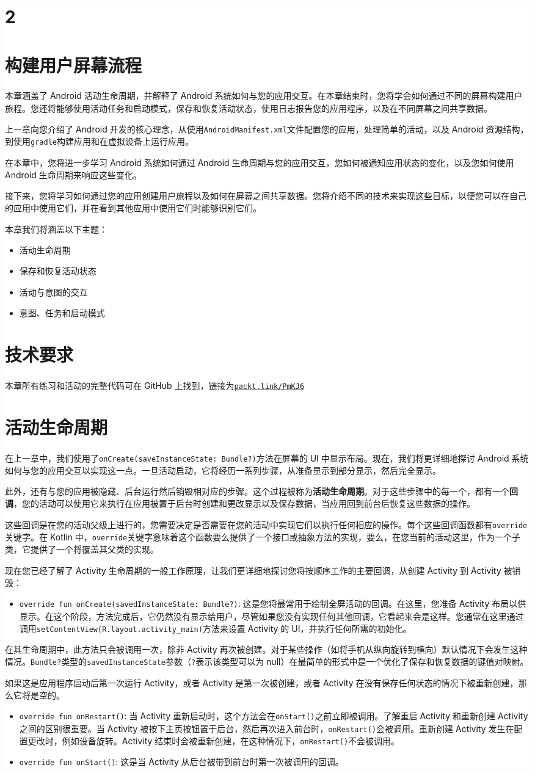 # 2

# 构建用户屏幕流程

本章涵盖了 Android 活动生命周期，并解释了 Android 系统如何与您的应用交互。在本章结束时，您将学会如何通过不同的屏幕构建用户旅程。您还将能够使用活动任务和启动模式，保存和恢复活动状态，使用日志报告您的应用程序，以及在不同屏幕之间共享数据。

上一章向您介绍了 Android 开发的核心理念，从使用`AndroidManifest.xml`文件配置您的应用，处理简单的活动，以及 Android 资源结构，到使用`gradle`构建应用和在虚拟设备上运行应用。

在本章中，您将进一步学习 Android 系统如何通过 Android 生命周期与您的应用交互，您如何被通知应用状态的变化，以及您如何使用 Android 生命周期来响应这些变化。

接下来，您将学习如何通过您的应用创建用户旅程以及如何在屏幕之间共享数据。您将介绍不同的技术来实现这些目标，以便您可以在自己的应用中使用它们，并在看到其他应用中使用它们时能够识别它们。

本章我们将涵盖以下主题：

+   活动生命周期

+   保存和恢复活动状态

+   活动与意图的交互

+   意图、任务和启动模式

# 技术要求

本章所有练习和活动的完整代码可在 GitHub 上找到，链接为[`packt.link/PmKJ6`](https://packt.link/PmKJ6)

# 活动生命周期

在上一章中，我们使用了`onCreate(saveInstanceState: Bundle?)`方法在屏幕的 UI 中显示布局。现在，我们将更详细地探讨 Android 系统如何与您的应用交互以实现这一点。一旦活动启动，它将经历一系列步骤，从准备显示到部分显示，然后完全显示。

此外，还有与您的应用被隐藏、后台运行然后销毁相对应的步骤。这个过程被称为**活动生命周期**。对于这些步骤中的每一个，都有一个**回调**，您的活动可以使用它来执行在应用被置于后台时创建和更改显示以及保存数据，当应用回到前台后恢复这些数据的操作。

这些回调是在您的活动父级上进行的，您需要决定是否需要在您的活动中实现它们以执行任何相应的操作。每个这些回调函数都有`override`关键字。在 Kotlin 中，`override`关键字意味着这个函数要么提供了一个接口或抽象方法的实现，要么，在您当前的活动这里，作为一个子类，它提供了一个将覆盖其父类的实现。

现在您已经了解了 Activity 生命周期的一般工作原理，让我们更详细地探讨您将按顺序工作的主要回调，从创建 Activity 到 Activity 被销毁：

+   `override fun onCreate(savedInstanceState: Bundle?)`: 这是您将最常用于绘制全屏活动的回调。在这里，您准备 Activity 布局以供显示。在这个阶段，方法完成后，它仍然没有显示给用户，尽管如果您没有实现任何其他回调，它看起来会是这样。您通常在这里通过调用`setContentView(R.layout.activity_main)`方法来设置 Activity 的 UI，并执行任何所需的初始化。

在其生命周期中，此方法只会被调用一次，除非 Activity 再次被创建。对于某些操作（如将手机从纵向旋转到横向）默认情况下会发生这种情况。`Bundle?`类型的`savedInstanceState`参数（`?`表示该类型可以为 null）在最简单的形式中是一个优化了保存和恢复数据的键值对映射。

如果这是应用程序启动后第一次运行 Activity，或者 Activity 是第一次被创建，或者 Activity 在没有保存任何状态的情况下被重新创建，那么它将是空的。

+   `override fun onRestart()`: 当 Activity 重新启动时，这个方法会在`onStart()`之前立即被调用。了解重启 Activity 和重新创建 Activity 之间的区别很重要。当 Activity 被按下主页按钮置于后台，然后再次进入前台时，`onRestart()`会被调用。重新创建 Activity 发生在配置更改时，例如设备旋转。Activity 结束时会被重新创建，在这种情况下，`onRestart()`不会被调用。

+   `override fun onStart()`: 这是当 Activity 从后台被带到前台时第一次被调用的回调。
